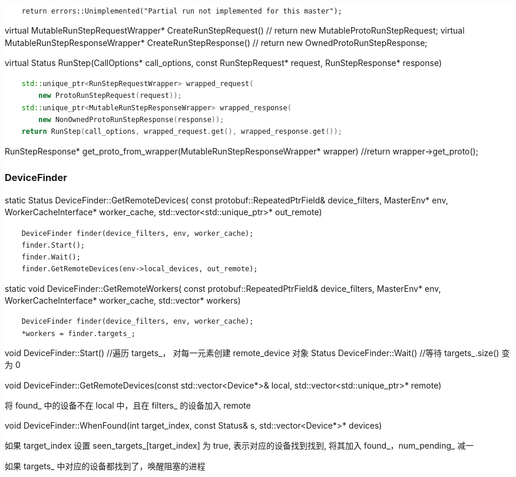 ```
    return errors::Unimplemented("Partial run not implemented for this master");
```

virtual MutableRunStepRequestWrapper* CreateRunStepRequest() // return new MutableProtoRunStepRequest;
virtual MutableRunStepResponseWrapper* CreateRunStepResponse() // return new OwnedProtoRunStepResponse;

virtual Status RunStep(CallOptions* call_options, const RunStepRequest* request, RunStepResponse* response)

```cpp
    std::unique_ptr<RunStepRequestWrapper> wrapped_request(
        new ProtoRunStepRequest(request));
    std::unique_ptr<MutableRunStepResponseWrapper> wrapped_response(
        new NonOwnedProtoRunStepResponse(response));
    return RunStep(call_options, wrapped_request.get(), wrapped_response.get());
```
RunStepResponse* get_proto_from_wrapper(MutableRunStepResponseWrapper* wrapper) //return wrapper->get_proto();

### DeviceFinder

static Status DeviceFinder::GetRemoteDevices( const protobuf::RepeatedPtrField<string>& device_filters, MasterEnv* env,
      WorkerCacheInterface* worker_cache,
      std::vector<std::unique_ptr<Device>>* out_remote)

```
    DeviceFinder finder(device_filters, env, worker_cache);
    finder.Start();
    finder.Wait();
    finder.GetRemoteDevices(env->local_devices, out_remote);
```

static void DeviceFinder::GetRemoteWorkers(
      const protobuf::RepeatedPtrField<string>& device_filters, MasterEnv* env,
      WorkerCacheInterface* worker_cache, std::vector<string>* workers)

```
    DeviceFinder finder(device_filters, env, worker_cache);
    *workers = finder.targets_;
```

void DeviceFinder::Start() //遍历 targets_， 对每一元素创建 remote_device 对象
Status DeviceFinder::Wait() //等待 targets_.size() 变为 0

void DeviceFinder::GetRemoteDevices(const std::vector<Device*>& local, std::vector<std::unique_ptr<Device>>* remote)

将 found_ 中的设备不在 local 中，且在 filters_ 的设备加入 remote

void DeviceFinder::WhenFound(int target_index, const Status& s, std::vector<Device*>* devices)

如果 target_index 设置 seen_targets_[target_index] 为 true, 表示对应的设备找到找到, 将其加入 found_，num_pending_ 减一

如果 targets_ 中对应的设备都找到了，唤醒阻塞的进程
